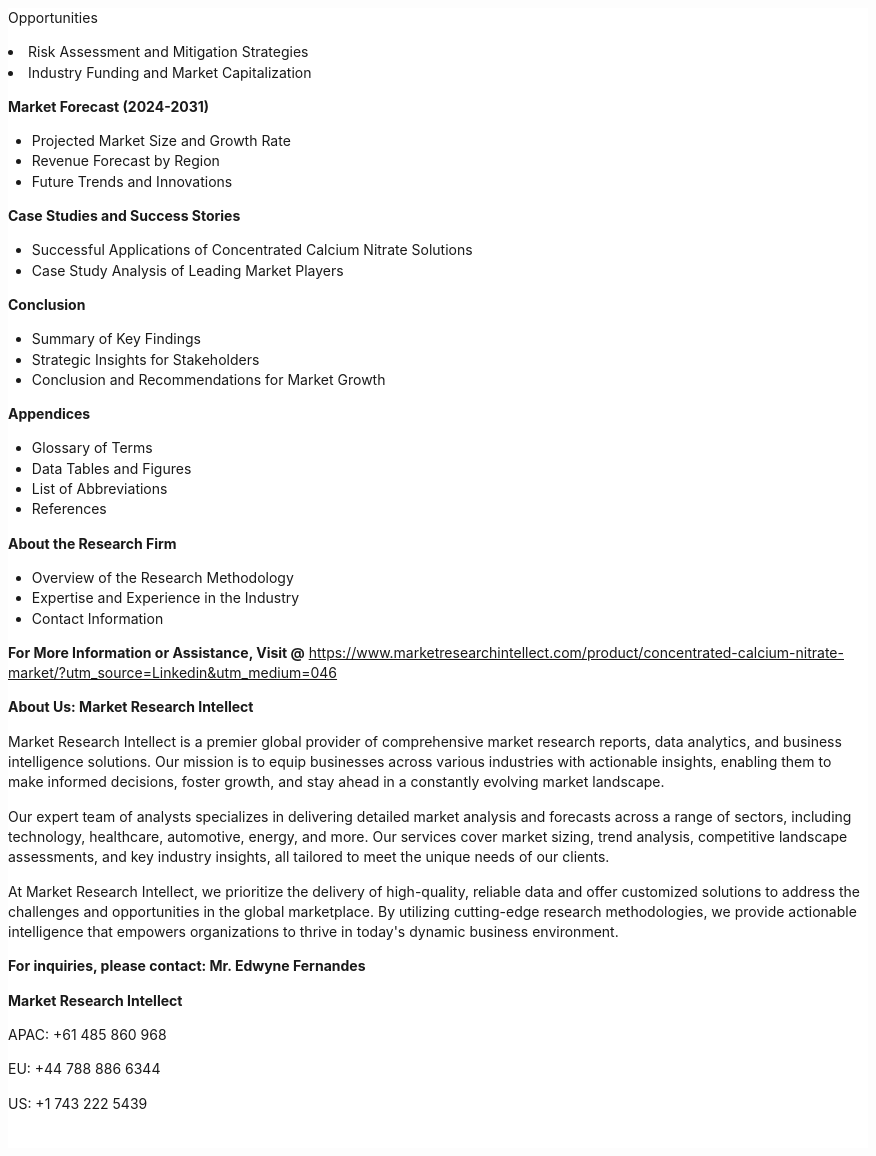 Opportunities</li><li>Risk Assessment and Mitigation Strategies</li><li>Industry Funding and Market Capitalization</li></ul><p><strong>Market Forecast (2024-2031)</strong></p><ul><li>Projected Market Size and Growth Rate</li><li>Revenue Forecast by Region</li><li>Future Trends and Innovations</li></ul><p><strong>Case Studies and Success Stories</strong></p><ul><li>Successful Applications of Concentrated Calcium Nitrate Solutions</li><li>Case Study Analysis of Leading Market Players</li></ul><p><strong>Conclusion</strong></p><ul><li>Summary of Key Findings</li><li>Strategic Insights for Stakeholders</li><li>Conclusion and Recommendations for Market Growth</li></ul><p><strong>Appendices</strong></p><ul><li>Glossary of Terms</li><li>Data Tables and Figures</li><li>List of Abbreviations</li><li>References</li></ul><p><strong>About the Research Firm</strong></p><ul><li>Overview of the Research Methodology</li><li>Expertise and Experience in the Industry</li><li>Contact Information</li></ul></div><div class="article-main__content" data-test-id="publishing-text-block"><p><span class="font-[700]"><strong>For More Information or Assistance, Visit @</strong>&nbsp;<a href="https://www.marketresearchintellect.com/product/concentrated-calcium-nitrate-market/?utm_source=Linkedin&utm_medium=046">https://www.marketresearchintellect.com/product/concentrated-calcium-nitrate-market/?utm_source=Linkedin&utm_medium=046</a></span></p><p><strong>About Us: Market Research Intellect</strong></p><p>Market Research Intellect is a premier global provider of comprehensive market research reports, data analytics, and business intelligence solutions. Our mission is to equip businesses across various industries with actionable insights, enabling them to make informed decisions, foster growth, and stay ahead in a constantly evolving market landscape.</p><p>Our expert team of analysts specializes in delivering detailed market analysis and forecasts across a range of sectors, including technology, healthcare, automotive, energy, and more. Our services cover market sizing, trend analysis, competitive landscape assessments, and key industry insights, all tailored to meet the unique needs of our clients.</p><p>At Market Research Intellect, we prioritize the delivery of high-quality, reliable data and offer customized solutions to address the challenges and opportunities in the global marketplace. By utilizing cutting-edge research methodologies, we provide actionable intelligence that empowers organizations to thrive in today's dynamic business environment.</p><p><strong>For inquiries, please contact: Mr. Edwyne Fernandes</strong></p><p><strong>Market Research Intellect</strong></p><p>APAC: +61 485 860 968</p><p>EU: +44 788 886 6344</p><p>US: +1 743 222 5439</p></div><div class="article-main__content" data-test-id="publishing-text-block">&nbsp;</div>
